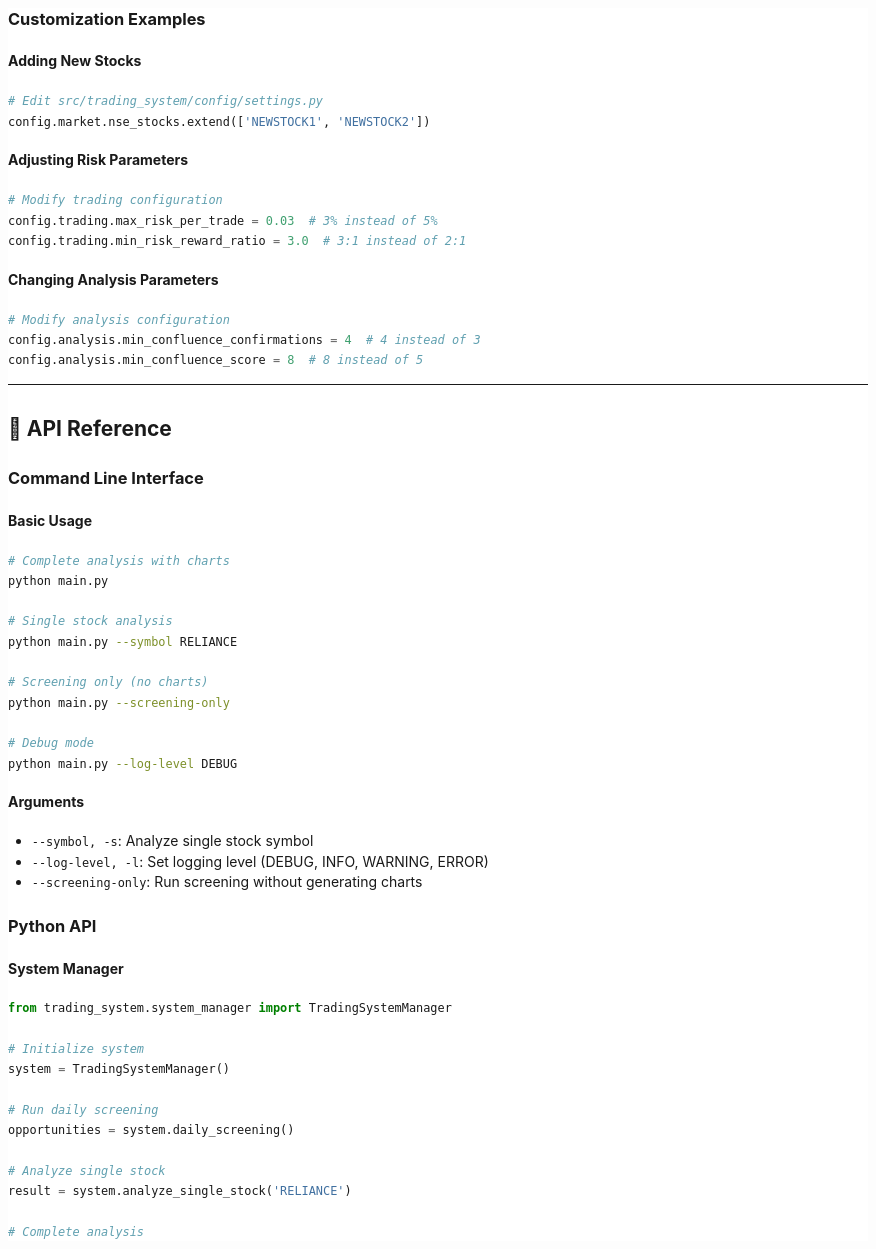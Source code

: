 ### Customization Examples

#### Adding New Stocks
```python
# Edit src/trading_system/config/settings.py
config.market.nse_stocks.extend(['NEWSTOCK1', 'NEWSTOCK2'])
```

#### Adjusting Risk Parameters
```python
# Modify trading configuration
config.trading.max_risk_per_trade = 0.03  # 3% instead of 5%
config.trading.min_risk_reward_ratio = 3.0  # 3:1 instead of 2:1
```

#### Changing Analysis Parameters
```python
# Modify analysis configuration
config.analysis.min_confluence_confirmations = 4  # 4 instead of 3
config.analysis.min_confluence_score = 8  # 8 instead of 5
```

---

## 📡 API Reference

### Command Line Interface

#### Basic Usage
```bash
# Complete analysis with charts
python main.py

# Single stock analysis
python main.py --symbol RELIANCE

# Screening only (no charts)
python main.py --screening-only

# Debug mode
python main.py --log-level DEBUG
```

#### Arguments
- `--symbol, -s`: Analyze single stock symbol
- `--log-level, -l`: Set logging level (DEBUG, INFO, WARNING, ERROR)
- `--screening-only`: Run screening without generating charts

### Python API

#### System Manager
```python
from trading_system.system_manager import TradingSystemManager

# Initialize system
system = TradingSystemManager()

# Run daily screening
opportunities = system.daily_screening()

# Analyze single stock
result = system.analyze_single_stock('RELIANCE')

# Complete analysis
```